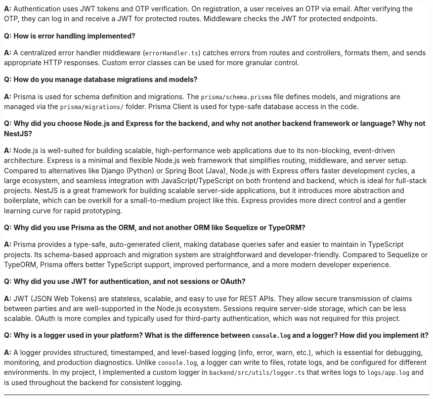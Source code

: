 **A:**
Authentication uses JWT tokens and OTP verification. On registration, a user receives an OTP via email. After verifying the OTP, they can log in and receive a JWT for protected routes. Middleware checks the JWT for protected endpoints.

**Q:** **How is error handling implemented?**

**A:**
A centralized error handler middleware (`errorHandler.ts`) catches errors from routes and controllers, formats them, and sends appropriate HTTP responses. Custom error classes can be used for more granular control.

**Q:** **How do you manage database migrations and models?**

**A:**
Prisma is used for schema definition and migrations. The `prisma/schema.prisma` file defines models, and migrations are managed via the `prisma/migrations/` folder. Prisma Client is used for type-safe database access in the code.

**Q:** **Why did you choose Node.js and Express for the backend, and why not another backend framework or language? Why not NestJS?**

**A:**
Node.js is well-suited for building scalable, high-performance web applications due to its non-blocking, event-driven architecture. Express is a minimal and flexible Node.js web framework that simplifies routing, middleware, and server setup. Compared to alternatives like Django (Python) or Spring Boot (Java), Node.js with Express offers faster development cycles, a large ecosystem, and seamless integration with JavaScript/TypeScript on both frontend and backend, which is ideal for full-stack projects. NestJS is a great framework for building scalable server-side applications, but it introduces more abstraction and boilerplate, which can be overkill for a small-to-medium project like this. Express provides more direct control and a gentler learning curve for rapid prototyping.

**Q:** **Why did you use Prisma as the ORM, and not another ORM like Sequelize or TypeORM?**

**A:**
Prisma provides a type-safe, auto-generated client, making database queries safer and easier to maintain in TypeScript projects. Its schema-based approach and migration system are straightforward and developer-friendly. Compared to Sequelize or TypeORM, Prisma offers better TypeScript support, improved performance, and a more modern developer experience.

**Q:** **Why did you use JWT for authentication, and not sessions or OAuth?**

**A:**
JWT (JSON Web Tokens) are stateless, scalable, and easy to use for REST APIs. They allow secure transmission of claims between parties and are well-supported in the Node.js ecosystem. Sessions require server-side storage, which can be less scalable. OAuth is more complex and typically used for third-party authentication, which was not required for this project.

**Q:** **Why is a logger used in your platform? What is the difference between `console.log` and a logger? How did you implement it?**

**A:**
A logger provides structured, timestamped, and level-based logging (info, error, warn, etc.), which is essential for debugging, monitoring, and production diagnostics. Unlike `console.log`, a logger can write to files, rotate logs, and be configured for different environments. In my project, I implemented a custom logger in `backend/src/utils/logger.ts` that writes logs to `logs/app.log` and is used throughout the backend for consistent logging.

---